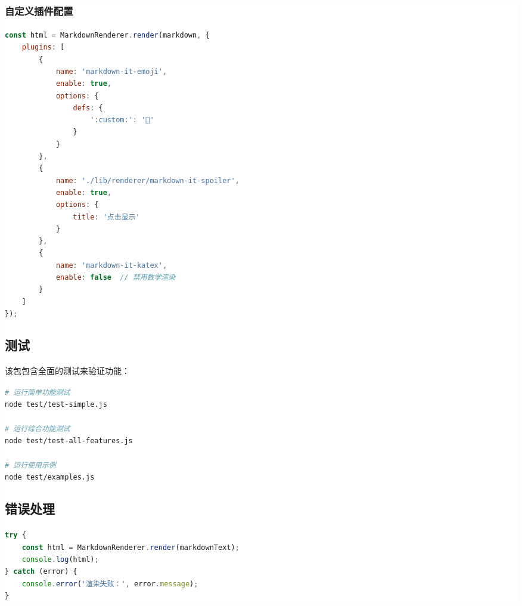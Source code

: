 ### 自定义插件配置

```javascript
const html = MarkdownRenderer.render(markdown, {
    plugins: [
        {
            name: 'markdown-it-emoji',
            enable: true,
            options: {
                defs: {
                    ':custom:': '🎉'
                }
            }
        },
        {
            name: './lib/renderer/markdown-it-spoiler',
            enable: true,
            options: {
                title: '点击显示'
            }
        },
        {
            name: 'markdown-it-katex',
            enable: false  // 禁用数学渲染
        }
    ]
});
```

## 测试

该包包含全面的测试来验证功能：

```bash
# 运行简单功能测试
node test/test-simple.js

# 运行综合功能测试
node test/test-all-features.js

# 运行使用示例
node test/examples.js
```

## 错误处理

```javascript
try {
    const html = MarkdownRenderer.render(markdownText);
    console.log(html);
} catch (error) {
    console.error('渲染失败：', error.message);
}
```
